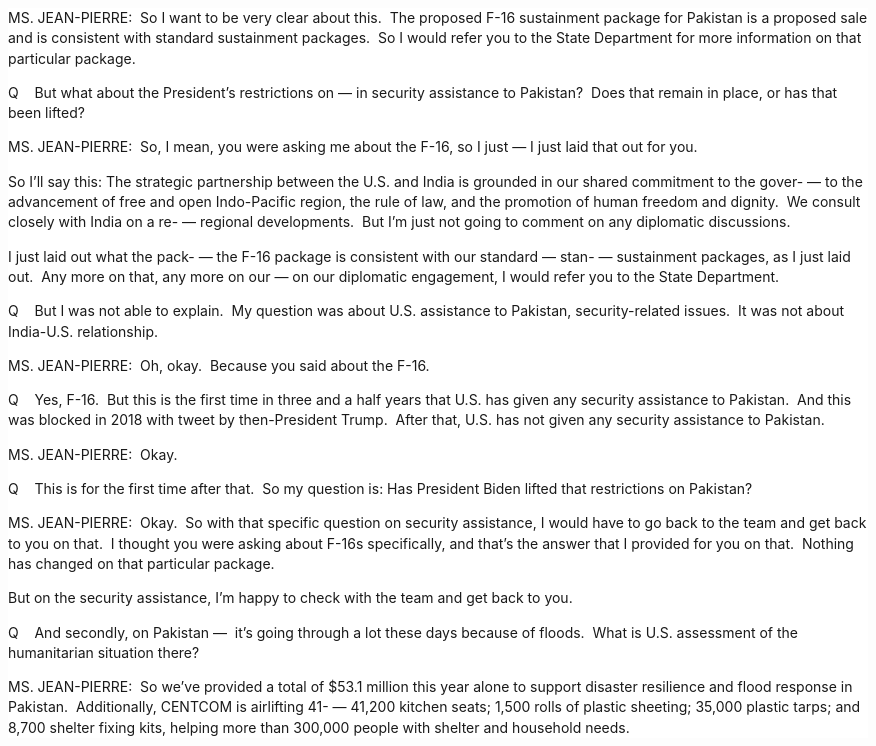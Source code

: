 MS. JEAN-PIERRE:  So I want to be very clear about this.  The proposed
F-16 sustainment package for Pakistan is a proposed sale and is
consistent with standard sustainment packages.  So I would refer you to
the State Department for more information on that particular package.

Q    But what about the President’s restrictions on — in security
assistance to Pakistan?  Does that remain in place, or has that been
lifted?

MS. JEAN-PIERRE:  So, I mean, you were asking me about the F-16, so I
just — I just laid that out for you.

So I’ll say this: The strategic partnership between the U.S. and India
is grounded in our shared commitment to the gover- — to the advancement
of free and open Indo-Pacific region, the rule of law, and the promotion
of human freedom and dignity.  We consult closely with India on a re- —
regional developments.  But I’m just not going to comment on any
diplomatic discussions.

I just laid out what the pack- — the F-16 package is consistent with our
standard — stan- — sustainment packages, as I just laid out.  Any more
on that, any more on our — on our diplomatic engagement, I would refer
you to the State Department.

Q    But I was not able to explain.  My question was about U.S.
assistance to Pakistan, security-related issues.  It was not about
India-U.S. relationship.

MS. JEAN-PIERRE:  Oh, okay.  Because you said about the F-16.

Q    Yes, F-16.  But this is the first time in three and a half years
that U.S. has given any security assistance to Pakistan.  And this was
blocked in 2018 with tweet by then-President Trump.  After that, U.S.
has not given any security assistance to Pakistan.

MS. JEAN-PIERRE:  Okay.

Q    This is for the first time after that.  So my question is: Has
President Biden lifted that restrictions on Pakistan?

MS. JEAN-PIERRE:  Okay.  So with that specific question on security
assistance, I would have to go back to the team and get back to you on
that.  I thought you were asking about F-16s specifically, and that’s
the answer that I provided for you on that.  Nothing has changed on that
particular package.

But on the security assistance, I’m happy to check with the team and get
back to you.

Q    And secondly, on Pakistan —  it’s going through a lot these days
because of floods.  What is U.S. assessment of the humanitarian
situation there?

MS. JEAN-PIERRE:  So we’ve provided a total of $53.1 million this year
alone to support disaster resilience and flood response in Pakistan. 
Additionally, CENTCOM is airlifting 41- — 41,200 kitchen seats; 1,500
rolls of plastic sheeting; 35,000 plastic tarps; and 8,700 shelter
fixing kits, helping more than 300,000 people with shelter and household
needs.
